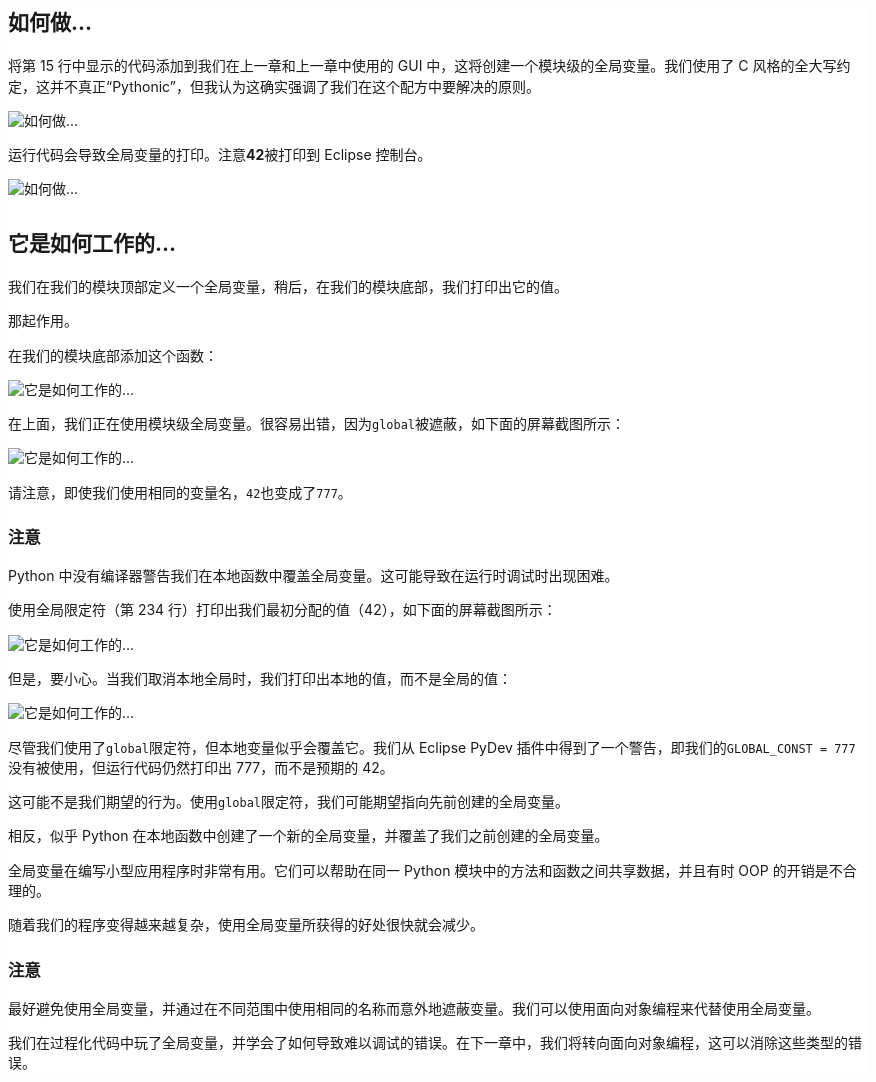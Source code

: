 ## 如何做...

将第 15 行中显示的代码添加到我们在上一章和上一章中使用的 GUI 中，这将创建一个模块级的全局变量。我们使用了 C 风格的全大写约定，这并不真正“Pythonic”，但我认为这确实强调了我们在这个配方中要解决的原则。

![如何做...](img/B04829_04_06.jpg)

运行代码会导致全局变量的打印。注意**42**被打印到 Eclipse 控制台。

![如何做...](img/B04829_04_07.jpg)

## 它是如何工作的...

我们在我们的模块顶部定义一个全局变量，稍后，在我们的模块底部，我们打印出它的值。

那起作用。

在我们的模块底部添加这个函数：

![它是如何工作的...](img/B04829_04_08.jpg)

在上面，我们正在使用模块级全局变量。很容易出错，因为`global`被遮蔽，如下面的屏幕截图所示：

![它是如何工作的...](img/B04829_04_09.jpg)

请注意，即使我们使用相同的变量名，`42`也变成了`777`。

### 注意

Python 中没有编译器警告我们在本地函数中覆盖全局变量。这可能导致在运行时调试时出现困难。

使用全局限定符（第 234 行）打印出我们最初分配的值（42），如下面的屏幕截图所示：

![它是如何工作的...](img/B04829_04_10.jpg)

但是，要小心。当我们取消本地全局时，我们打印出本地的值，而不是全局的值：

![它是如何工作的...](img/B04829_04_11.jpg)

尽管我们使用了`global`限定符，但本地变量似乎会覆盖它。我们从 Eclipse PyDev 插件中得到了一个警告，即我们的`GLOBAL_CONST = 777`没有被使用，但运行代码仍然打印出 777，而不是预期的 42。

这可能不是我们期望的行为。使用`global`限定符，我们可能期望指向先前创建的全局变量。

相反，似乎 Python 在本地函数中创建了一个新的全局变量，并覆盖了我们之前创建的全局变量。

全局变量在编写小型应用程序时非常有用。它们可以帮助在同一 Python 模块中的方法和函数之间共享数据，并且有时 OOP 的开销是不合理的。

随着我们的程序变得越来越复杂，使用全局变量所获得的好处很快就会减少。

### 注意

最好避免使用全局变量，并通过在不同范围中使用相同的名称而意外地遮蔽变量。我们可以使用面向对象编程来代替使用全局变量。

我们在过程化代码中玩了全局变量，并学会了如何导致难以调试的错误。在下一章中，我们将转向面向对象编程，这可以消除这些类型的错误。
